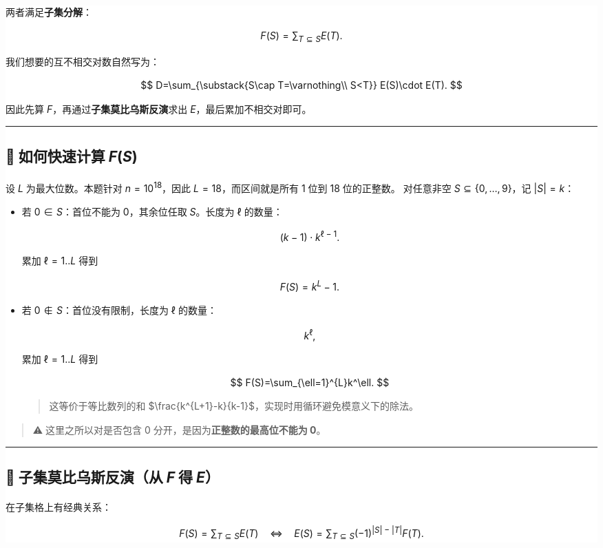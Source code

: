 两者满足**子集分解**：

$$
F(S)=\sum_{T\subseteq S}E(T).
$$

我们想要的互不相交对数自然写为：

$$
D=\sum_{\substack{S\cap T=\varnothing\\ S<T}} E(S)\cdot E(T).
$$

因此先算 $F$，再通过**子集莫比乌斯反演**求出 $E$，最后累加不相交对即可。

---

## 🧮 如何快速计算 $F(S)$

设 $L$ 为最大位数。本题针对 $n=10^{18}$，因此 $L=18$，而区间就是所有 1 位到 18 位的正整数。
对任意非空 $S\subseteq\{0,\dots,9\}$，记 $|S|=k$：

* 若 $0\in S$：首位不能为 0，其余位任取 $S$。长度为 $\ell$ 的数量：

  $$
  (k-1)\cdot k^{\ell-1}.
  $$

  累加 $\ell=1..L$ 得到

  $$
  F(S)=k^L-1.
  $$

* 若 $0\notin S$：首位没有限制，长度为 $\ell$ 的数量：

  $$
  k^\ell,
  $$

  累加 $\ell=1..L$ 得到

  $$
  F(S)=\sum_{\ell=1}^{L}k^\ell.
  $$

  > 这等价于等比数列的和 $\frac{k^{L+1}-k}{k-1}$，实现时用循环避免模意义下的除法。

> ⚠️ 这里之所以对是否包含 0 分开，是因为**正整数的最高位不能为 0**。

---

## 🔁 子集莫比乌斯反演（从 $F$ 得 $E$）

在子集格上有经典关系：

$$
F(S)=\sum_{T\subseteq S}E(T)
\quad\Longleftrightarrow\quad
E(S)=\sum_{T\subseteq S}(-1)^{|S|-|T|}F(T).
$$
